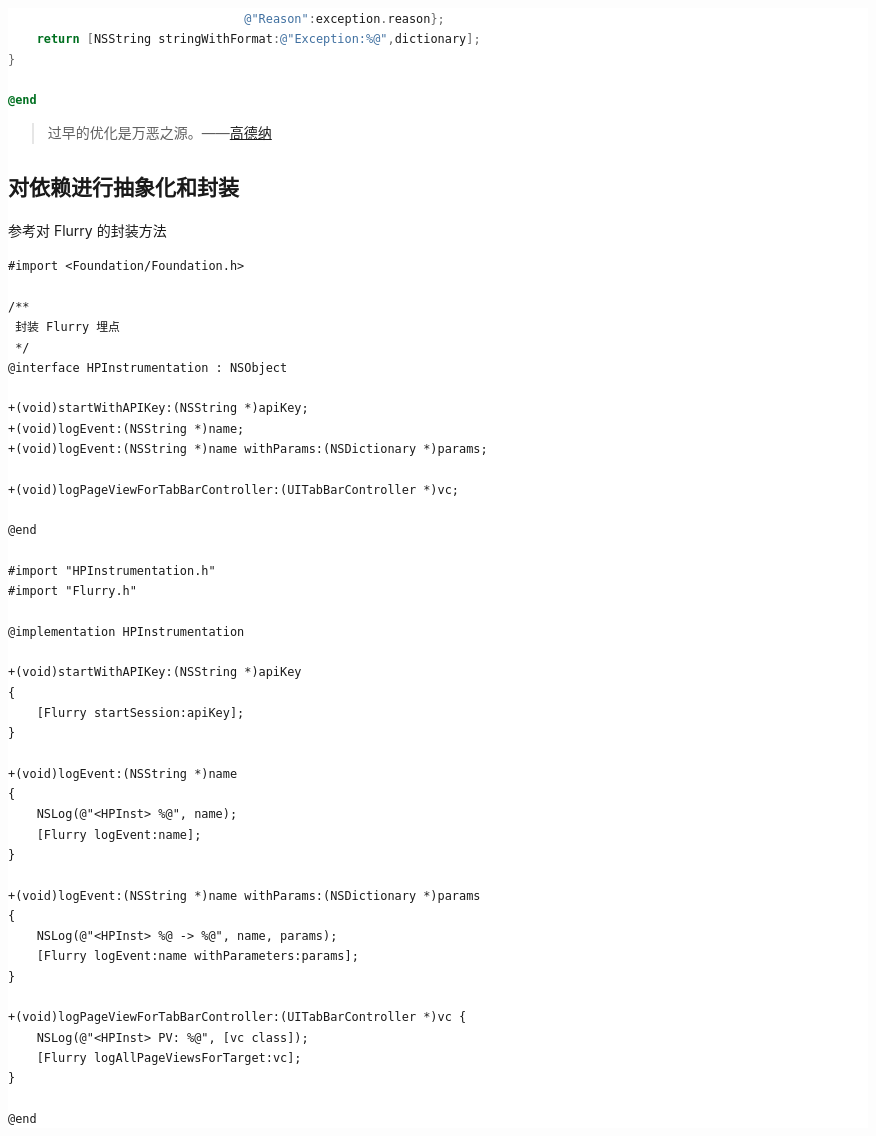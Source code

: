 ```objective-c
                                 @"Reason":exception.reason};
    return [NSString stringWithFormat:@"Exception:%@",dictionary];
}

@end
```

> 过早的优化是万恶之源。——[高德纳](https://en.wikipedia.org/wiki/Donald_Knuth#Computer_Programming_as_art_.281974.29)


## 对依赖进行抽象化和封装
参考对 Flurry 的封装方法
```
#import <Foundation/Foundation.h>

/**
 封装 Flurry 埋点
 */
@interface HPInstrumentation : NSObject

+(void)startWithAPIKey:(NSString *)apiKey;
+(void)logEvent:(NSString *)name;
+(void)logEvent:(NSString *)name withParams:(NSDictionary *)params;

+(void)logPageViewForTabBarController:(UITabBarController *)vc;

@end

#import "HPInstrumentation.h"
#import "Flurry.h"

@implementation HPInstrumentation

+(void)startWithAPIKey:(NSString *)apiKey
{
	[Flurry startSession:apiKey];
}

+(void)logEvent:(NSString *)name
{
	NSLog(@"<HPInst> %@", name);
	[Flurry logEvent:name];
}

+(void)logEvent:(NSString *)name withParams:(NSDictionary *)params
{
	NSLog(@"<HPInst> %@ -> %@", name, params);
	[Flurry logEvent:name withParameters:params];
}

+(void)logPageViewForTabBarController:(UITabBarController *)vc {
	NSLog(@"<HPInst> PV: %@", [vc class]);
	[Flurry logAllPageViewsForTarget:vc];
}

@end
```
